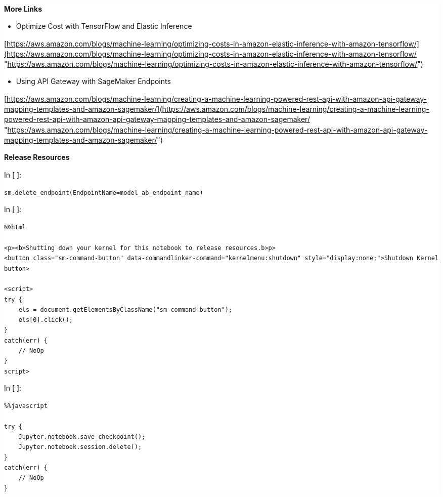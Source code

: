 
**More Links**

* Optimize Cost with TensorFlow and Elastic Inference

[https://aws.amazon.com/blogs/machine-learning/optimizing-costs-in-amazon-elastic-inference-with-amazon-tensorflow/](https://aws.amazon.com/blogs/machine-learning/optimizing-costs-in-amazon-elastic-inference-with-amazon-tensorflow/ "https://aws.amazon.com/blogs/machine-learning/optimizing-costs-in-amazon-elastic-inference-with-amazon-tensorflow/")

* Using API Gateway with SageMaker Endpoints

[https://aws.amazon.com/blogs/machine-learning/creating-a-machine-learning-powered-rest-api-with-amazon-api-gateway-mapping-templates-and-amazon-sagemaker/](https://aws.amazon.com/blogs/machine-learning/creating-a-machine-learning-powered-rest-api-with-amazon-api-gateway-mapping-templates-and-amazon-sagemaker/ "https://aws.amazon.com/blogs/machine-learning/creating-a-machine-learning-powered-rest-api-with-amazon-api-gateway-mapping-templates-and-amazon-sagemaker/")

**Release Resources**

In \[ \]:

    sm.delete_endpoint(EndpointName=model_ab_endpoint_name)
    

In \[ \]:

    %%html
    
    <p><b>Shutting down your kernel for this notebook to release resources.b>p>
    <button class="sm-command-button" data-commandlinker-command="kernelmenu:shutdown" style="display:none;">Shutdown Kernelbutton>
            
    <script>
    try {
        els = document.getElementsByClassName("sm-command-button");
        els[0].click();
    }
    catch(err) {
        // NoOp
    }    
    script>
    

In \[ \]:

    %%javascript
    
    try {
        Jupyter.notebook.save_checkpoint();
        Jupyter.notebook.session.delete();
    }
    catch(err) {
        // NoOp
    }